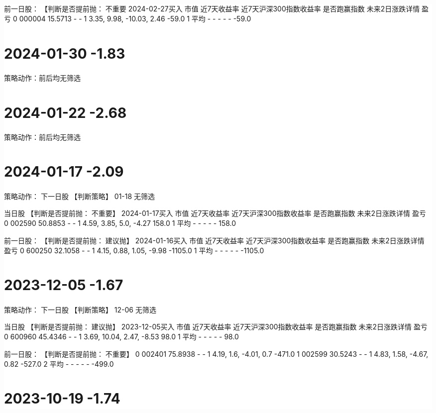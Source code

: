 前一日股： 【判断是否提前抛： 不重要
  2024-02-27买入       市值 近7天收益率 近7天沪深300指数收益率 是否跑赢指数                  未来2日涨跌详情    盈亏
0       000004  15.5713      -             -      1  3.35, 9.98, -10.03, 2.46 -59.0
1           平均        -      -             -      -                         - -59.0


# 2024-01-30 -1.83

策略动作：前后均无筛选


# 2024-01-22 -2.68

策略动作：前后均无筛选


# 2024-01-17 -2.09

策略动作：
下一日股 【判断策略】
01-18 无筛选

当日股 【判断是否提前抛： 不重要】
  2024-01-17买入       市值 近7天收益率 近7天沪深300指数收益率 是否跑赢指数                未来2日涨跌详情     盈亏
0       002590  50.8853      -             -      1  4.59, 3.85, 5.0, -4.27  158.0
1           平均        -      -             -      -                       -  158.0

前一日股： 【判断是否提前抛： 建议抛】
  2024-01-16买入       市值 近7天收益率 近7天沪深300指数收益率 是否跑赢指数                 未来2日涨跌详情      盈亏
0       600250  32.1058      -             -      1  4.15, 0.88, 1.05, -9.98 -1105.0
1           平均        -      -             -      -                        - -1105.0


# 2023-12-05 -1.67

策略动作：
下一日股 【判断策略】
12-06 无筛选

当日股 【判断是否提前抛： 建议抛】
  2023-12-05买入       市值 近7天收益率 近7天沪深300指数收益率 是否跑赢指数                  未来2日涨跌详情    盈亏
0       600960  45.4346      -             -      1  3.69, 10.04, 2.47, -8.53  98.0
1           平均        -      -             -      -                         -  98.0

前一日股： 【判断是否提前抛： 不重要】
0       002401  75.8938      -             -      1    4.19, 1.6, -4.01, 0.7 -471.0
1       002599  30.5243      -             -      1  4.83, 1.58, -4.67, 0.82 -527.0
2           平均        -      -             -      -                        - -499.0


# 2023-10-19 -1.74
